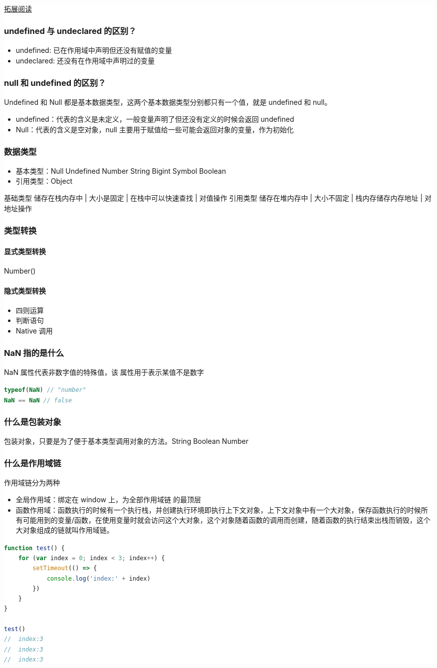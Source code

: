 [拓展阅读](https://juejin.im/post/5c0224c1f265da611d666514)

### undefined 与 undeclared 的区别？

- undefined: 已在作用域中声明但还没有赋值的变量
- undeclared: 还没有在作用域中声明过的变量

### null 和 undefined 的区别？

Undefined 和 Null 都是基本数据类型，这两个基本数据类型分别都只有一个值，就是 undefined 和 null。

- undefined：代表的含义是未定义，一般变量声明了但还没有定义的时候会返回 undefined
- Null：代表的含义是空对象，null 主要用于赋值给一些可能会返回对象的变量，作为初始化

### 数据类型

- 基本类型：Null Undefined Number String Bigint Symbol Boolean
- 引用类型：Object

基础类型 储存在栈内存中 | 大小是固定 | 在栈中可以快速查找 | 对值操作
引用类型 储存在堆内存中 | 大小不固定 | 栈内存储存内存地址 | 对地址操作

### 类型转换

#### 显式类型转换

Number()

#### 隐式类型转换

- 四则运算
- 判断语句
- Native 调用

### NaN 指的是什么

NaN 属性代表非数字值的特殊值，该 属性用于表示某值不是数字

```js
typeof(NaN) // "number"
NaN == NaN // false
```

### 什么是包装对象

包装对象，只要是为了便于基本类型调用对象的方法。String Boolean Number

### 什么是作用域链

作用域链分为两种

- 全局作用域：绑定在 window 上，为全部作用域链 的最顶层
- 函数作用域：函数执行的时候有一个执行栈，并创建执行环境即执行上下文对象，上下文对象中有一个大对象，保存函数执行的时候所有可能用到的变量/函数，在使用变量时就会访问这个大对象，这个对象随着函数的调用而创建，随着函数的执行结束出栈而销毁，这个大对象组成的链就叫作用域链。
 
```js
function test() {
    for (var index = 0; index < 3; index++) {
        setTimeout(() => {
            console.log('index:' + index)
        })
    }
}

test() 
//  index:3
//  index:3
//  index:3
```